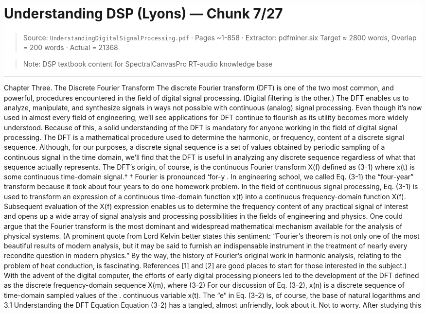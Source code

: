 # Understanding DSP (Lyons) — Chunk 7/27

> Source: `UnderstandingDigitalSignalProcessing.pdf` · Pages ~1-858 · Extractor: pdfminer.six
> Target ≈ 2800 words, Overlap = 200 words · Actual = 21368

> Note: DSP textbook content for SpectralCanvasPro RT-audio knowledge base

---
Chapter Three. The Discrete Fourier Transform
The  discrete  Fourier  transform  (DFT)  is  one  of  the  two  most  common,  and  powerful,  procedures
encountered in the field of digital signal processing. (Digital filtering is the other.) The DFT enables
us to analyze, manipulate, and synthesize signals in ways not possible with continuous (analog) signal
processing. Even though it’s now used in almost every field of engineering, we’ll see applications for
DFT  continue  to  flourish  as  its  utility  becomes  more  widely  understood.  Because  of  this,  a  solid
understanding of the DFT is mandatory for anyone working in the field of digital signal processing.
The  DFT  is  a  mathematical  procedure  used  to  determine  the  harmonic,  or  frequency,  content  of  a
discrete  signal  sequence.  Although,  for  our  purposes,  a  discrete  signal  sequence  is  a  set  of  values
obtained by periodic sampling of a continuous signal in the time domain, we’ll find that the DFT is
useful in analyzing any discrete sequence regardless of what that sequence actually represents. The
DFT’s origin, of course, is the continuous Fourier transform X(f) defined as
(3-1)
where x(t) is some continuous time-domain signal.†
† Fourier is pronounced ‘for-y . In engineering school, we called Eq. (3-1) the “four-year” transform because it took about four years to
do one homework problem.
In  the  field  of  continuous  signal  processing,  Eq.  (3-1)  is  used  to  transform  an  expression  of  a
continuous  time-domain  function  x(t)  into  a  continuous  frequency-domain  function  X(f).  Subsequent
evaluation of the X(f) expression enables us to determine the frequency content of any practical signal
of interest and opens up a wide array of signal analysis and processing possibilities in the fields of
engineering  and  physics.  One  could  argue  that  the  Fourier  transform  is  the  most  dominant  and
widespread  mathematical  mechanism  available  for  the  analysis  of  physical  systems.  (A  prominent
quote from Lord Kelvin better states this sentiment: “Fourier’s theorem is not only one of the most
beautiful results of modern analysis, but it may be said to furnish an indispensable instrument in the
treatment of nearly every recondite question in modern physics.” By the way, the history of Fourier’s
original  work  in  harmonic  analysis,  relating  to  the  problem  of  heat  conduction,  is  fascinating.
References [1] and [2] are good places to start for those interested in the subject.)
With  the  advent  of  the  digital  computer,  the  efforts  of  early  digital  processing  pioneers  led  to  the
development of the DFT defined as the discrete frequency-domain sequence X(m), where
(3-2)
For our discussion of Eq. (3-2), x(n)  is  a  discrete  sequence  of  time-domain  sampled  values  of  the
.
continuous variable x(t). The “e” in Eq. (3-2) is, of course, the base of natural logarithms and
3.1 Understanding the DFT Equation
Equation  (3-2)  has  a  tangled,  almost  unfriendly,  look  about  it.  Not  to  worry.  After  studying  this
